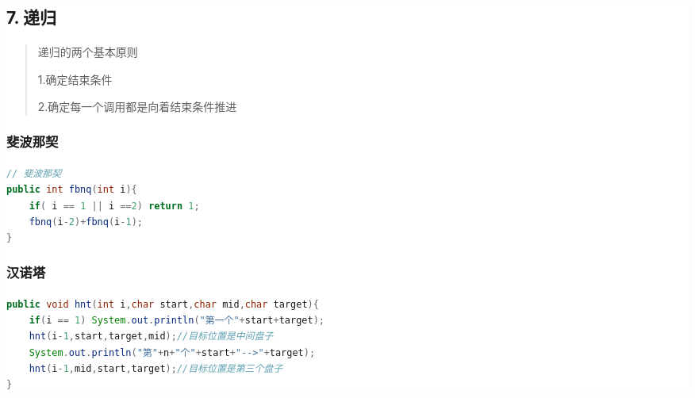 


## 7. 递归

> 递归的两个基本原则
>
> 1.确定结束条件
>
> 2.确定每一个调用都是向着结束条件推进

### 斐波那契



```java
// 斐波那契
public int fbnq(int i){
    if( i == 1 || i ==2) return 1;
    fbnq(i-2)+fbnq(i-1);
}
```



### 汉诺塔

```java
public void hnt(int i,char start,char mid,char target){
    if(i == 1) System.out.println("第一个"+start+target);
    hnt(i-1,start,target,mid);//目标位置是中间盘子
    System.out.println("第"+n+"个"+start+"-->"+target);
    hnt(i-1,mid,start,target);//目标位置是第三个盘子
}
```

